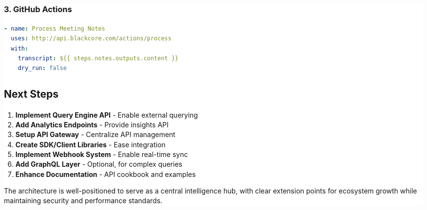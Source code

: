 ### 3. **GitHub Actions**
```yaml
- name: Process Meeting Notes
  uses: http://api.blackcore.com/actions/process
  with:
    transcript: ${{ steps.notes.outputs.content }}
    dry_run: false
```

## Next Steps

1. **Implement Query Engine API** - Enable external querying
2. **Add Analytics Endpoints** - Provide insights API
3. **Setup API Gateway** - Centralize API management
4. **Create SDK/Client Libraries** - Ease integration
5. **Implement Webhook System** - Enable real-time sync
6. **Add GraphQL Layer** - Optional, for complex queries
7. **Enhance Documentation** - API cookbook and examples

The architecture is well-positioned to serve as a central intelligence hub, with clear extension points for ecosystem growth while maintaining security and performance standards.